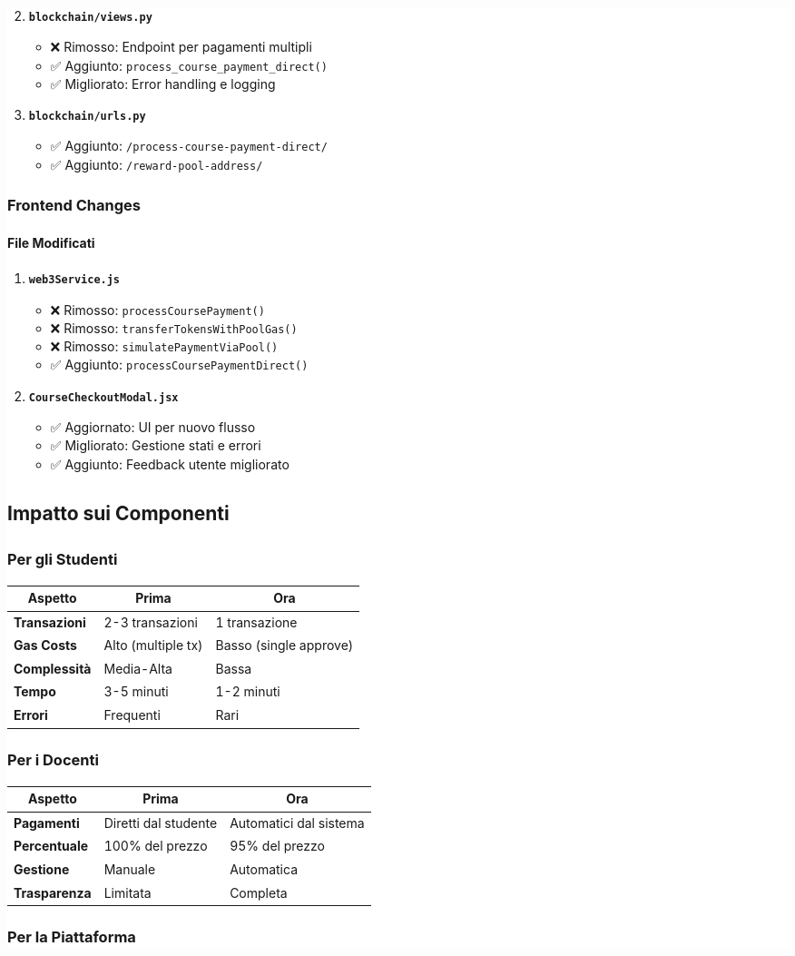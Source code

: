 2. **`blockchain/views.py`**
   - ❌ Rimosso: Endpoint per pagamenti multipli
   - ✅ Aggiunto: `process_course_payment_direct()`
   - ✅ Migliorato: Error handling e logging

3. **`blockchain/urls.py`**
   - ✅ Aggiunto: `/process-course-payment-direct/`
   - ✅ Aggiunto: `/reward-pool-address/`

### Frontend Changes

#### File Modificati

1. **`web3Service.js`**
   - ❌ Rimosso: `processCoursePayment()`
   - ❌ Rimosso: `transferTokensWithPoolGas()`
   - ❌ Rimosso: `simulatePaymentViaPool()`
   - ✅ Aggiunto: `processCoursePaymentDirect()`

2. **`CourseCheckoutModal.jsx`**
   - ✅ Aggiornato: UI per nuovo flusso
   - ✅ Migliorato: Gestione stati e errori
   - ✅ Aggiunto: Feedback utente migliorato

## Impatto sui Componenti

### Per gli Studenti

| Aspetto | Prima | Ora |
|---------|--------|-----|
| **Transazioni** | 2-3 transazioni | 1 transazione |
| **Gas Costs** | Alto (multiple tx) | Basso (single approve) |
| **Complessità** | Media-Alta | Bassa |
| **Tempo** | 3-5 minuti | 1-2 minuti |
| **Errori** | Frequenti | Rari |

### Per i Docenti

| Aspetto | Prima | Ora |
|---------|--------|-----|
| **Pagamenti** | Diretti dal studente | Automatici dal sistema |
| **Percentuale** | 100% del prezzo | 95% del prezzo |
| **Gestione** | Manuale | Automatica |
| **Trasparenza** | Limitata | Completa |

### Per la Piattaforma
